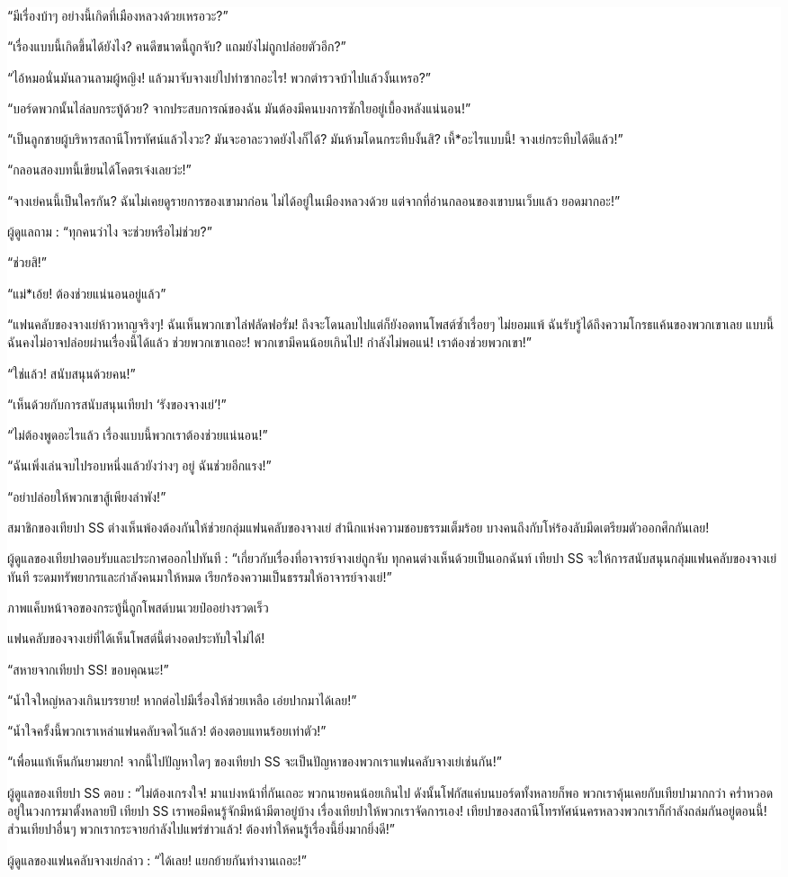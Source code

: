 “มีเรื่องบ้าๆ อย่างนี้เกิดที่เมืองหลวงด้วยเหรอวะ?”

“เรื่องแบบนี้เกิดขึ้นได้ยังไง? คนดีขนาดนี้ถูกจับ? แถมยังไม่ถูกปล่อยตัวอีก?” 

“ไอ้หมอนั่นมันลวนลามผู้หญิง! แล้วมาจับจางเย่ไปทำซากอะไร! พวกตำรวจบ้าไปแล้วงั้นเหรอ?”

“บอร์ดพวกนั้นไล่ลบกระทู้ด้วย? จากประสบการณ์ของฉัน มันต้องมีคนบงการชักใยอยู่เบื้องหลังแน่นอน!”

“เป็นลูกชายผู้บริหารสถานีโทรทัศน์แล้วไงวะ? มันจะอาละวาดยังไงก็ได้? มันห้ามโดนกระทืบงั้นสิ? เหี้*อะไรแบบนี้! จางเย่กระทืบได้ดีแล้ว!” 

“กลอนสองบทนี้เขียนได้โคตรเจ๋งเลยว่ะ!” 

“จางเย่คนนี้เป็นใครกัน? ฉันไม่เคยดูรายการของเขามาก่อน ไม่ได้อยู่ในเมืองหลวงด้วย แต่จากที่อ่านกลอนของเขาบนเว็บแล้ว ยอดมากอะ!”

ผู้ดูแลถาม : “ทุกคนว่าไง จะช่วยหรือไม่ช่วย?”

“ช่วยสิ!”

“แม่*เอ้ย! ต้องช่วยแน่นอนอยู่แล้ว”

“แฟนคลับของจางเย่ห้าวหาญจริงๆ! ฉันเห็นพวกเขาไล่ฟลัดฟอรั่ม! ถึงจะโดนลบไปแต่ก็ยังอดทนโพสต์ซ้ำเรื่อยๆ ไม่ยอมแพ้ ฉันรับรู้ได้ถึงความโกรธแค้นของพวกเขาเลย แบบนี้ฉันคงไม่อาจปล่อยผ่านเรื่องนี้ได้แล้ว ช่วยพวกเขาเถอะ! พวกเขามีคนน้อยเกินไป! กำลังไม่พอแน่! เราต้องช่วยพวกเขา!”

“ใช่แล้ว! สนับสนุนด้วยคน!”

“เห็นด้วยกับการสนับสนุนเทียปา ‘รังของจางเย่’!” 

“ไม่ต้องพูดอะไรแล้ว เรื่องแบบนี้พวกเราต้องช่วยแน่นอน!”

“ฉันเพิ่งเล่นจบไปรอบหนึ่งแล้วยังว่างๆ อยู่ ฉันช่วยอีกแรง!” 

“อย่าปล่อยให้พวกเขาสู้เพียงลำพัง!”

สมาชิกของเทียปา SS ต่างเห็นพ้องต้องกันให้ช่วยกลุ่มแฟนคลับของจางเย่ สำนึกแห่งความชอบธรรมเต็มร้อย บางคนถึงกับโห่ร้องลับมีดเตรียมตัวออกศึกกันเลย!

ผู้ดูแลของเทียปาตอบรับและประกาศออกไปทันที : “เกี่ยวกับเรื่องที่อาจารย์จางเย่ถูกจับ ทุกคนต่างเห็นด้วยเป็นเอกฉันท์ เทียปา SS จะให้การสนับสนุนกลุ่มแฟนคลับของจางเย่ทันที ระดมทรัพยากรและกำลังคนมาให้หมด เรียกร้องความเป็นธรรมให้อาจารย์จางเย่!”

ภาพแค็บหน้าจอของกระทู้นี้ถูกโพสต์บนเวยป๋ออย่างรวดเร็ว

แฟนคลับของจางเย่ที่ได้เห็นโพสต์นี้ต่างอดประทับใจไม่ได้!

“สหายจากเทียปา SS! ขอบคุณนะ!”

“น้ำใจใหญ่หลวงเกินบรรยาย! หากต่อไปมีเรื่องให้ช่วยเหลือ เอ่ยปากมาได้เลย!”

“น้ำใจครั้งนี้พวกเราเหล่าแฟนคลับจดไว้แล้ว! ต้องตอบแทนร้อยเท่าตัว!”

“เพื่อนแท้เห็นกันยามยาก! จากนี้ไปปัญหาใดๆ ของเทียปา SS จะเป็นปัญหาของพวกเราแฟนคลับจางเย่เช่นกัน!”

ผู้ดูแลของเทียปา SS ตอบ : “ไม่ต้องเกรงใจ! มาแบ่งหน้าที่กันเถอะ พวกนายคนน้อยเกินไป ดังนั้นโฟกัสแค่บนบอร์ดทั้งหลายก็พอ พวกเราคุ้นเคยกับเทียปามากกว่า คร่ำหวอดอยู่ในวงการมาตั้งหลายปี เทียปา SS เราพอมีคนรู้จักมีหน้ามีตาอยู่บ้าง เรื่องเทียปาให้พวกเราจัดการเอง! เทียปาของสถานีโทรทัศน์นครหลวงพวกเราก็กำลังถล่มกันอยู่ตอนนี้! ส่วนเทียปาอื่นๆ พวกเรากระจายกำลังไปแพร่ข่าวแล้ว! ต้องทำให้คนรู้เรื่องนี้ยิ่งมากยิ่งดี!”

ผู้ดูแลของแฟนคลับจางเย่กล่าว : “ได้เลย! แยกย้ายกันทำงานเถอะ!”
